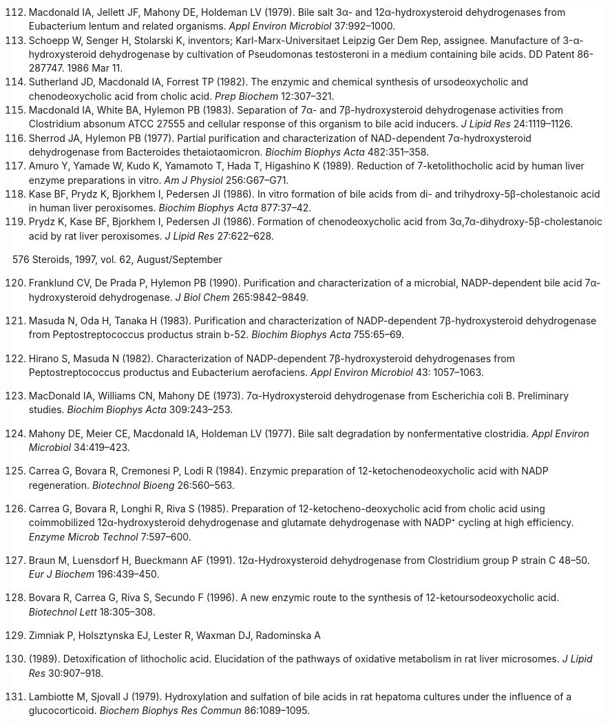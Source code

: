 112. Macdonald IA, Jellett JF, Mahony DE, Holdeman LV (1979). Bile salt 3α- and 12α-hydroxysteroid dehydrogenases from Eubacterium lentum and related organisms. *Appl Environ Microbiol* 37:992–1000.
113. Schoepp W, Senger H, Stolarski K, inventors; Karl-Marx-Universitaet Leipzig Ger Dem Rep, assignee. Manufacture of 3-α-hydroxysteroid dehydrogenase by cultivation of Pseudomonas testosteroni in a medium containing bile acids. DD Patent 86-287747. 1986 Mar 11.
114. Sutherland JD, Macdonald IA, Forrest TP (1982). The enzymic and chemical synthesis of ursodeoxycholic and chenodeoxycholic acid from cholic acid. *Prep Biochem* 12:307–321.
115. Macdonald IA, White BA, Hylemon PB (1983). Separation of 7α- and 7β-hydroxysteroid dehydrogenase activities from Clostridium absonum ATCC 27555 and cellular response of this organism to bile acid inducers. *J Lipid Res* 24:1119–1126.
116. Sherrod JA, Hylemon PB (1977). Partial purification and characterization of NAD-dependent 7α-hydroxysteroid dehydrogenase from Bacteroides thetaiotaomicron. *Biochim Biophys Acta* 482:351–358.
117. Amuro Y, Yamade W, Kudo K, Yamamoto T, Hada T, Higashino K (1989). Reduction of 7-ketolithocholic acid by human liver enzyme preparations in vitro. *Am J Physiol* 256:G67–G71.
118. Kase BF, Prydz K, Bjorkhem I, Pedersen JI (1986). In vitro formation of bile acids from di- and trihydroxy-5β-cholestanoic acid in human liver peroxisomes. *Biochim Biophys Acta* 877:37–42.
119. Prydz K, Kase BF, Bjorkhem I, Pedersen JI (1986). Formation of chenodeoxycholic acid from 3α,7α-dihydroxy-5β-cholestanoic acid by rat liver peroxisomes. *J Lipid Res* 27:622–628.

576 Steroids, 1997, vol. 62, August/September

120. Franklund CV, De Prada P, Hylemon PB (1990). Purification and characterization of a microbial, NADP-dependent bile acid 7α-hydroxysteroid dehydrogenase. *J Biol Chem* 265:9842–9849.

121. Masuda N, Oda H, Tanaka H (1983). Purification and characterization of NADP-dependent 7β-hydroxysteroid dehydrogenase from Peptostreptococcus productus strain b-52. *Biochim Biophys Acta* 755:65–69.

122. Hirano S, Masuda N (1982). Characterization of NADP-dependent 7β-hydroxysteroid dehydrogenases from Peptostreptococcus productus and Eubacterium aerofaciens. *Appl Environ Microbiol* 43: 1057–1063.

123. MacDonald IA, Williams CN, Mahony DE (1973). 7α-Hydroxysteroid dehydrogenase from Escherichia coli B. Preliminary studies. *Biochim Biophys Acta* 309:243–253.

124. Mahony DE, Meier CE, Macdonald IA, Holdeman LV (1977). Bile salt degradation by nonfermentative clostridia. *Appl Environ Microbiol* 34:419–423.

125. Carrea G, Bovara R, Cremonesi P, Lodi R (1984). Enzymic preparation of 12-ketochenodeoxycholic acid with NADP regeneration. *Biotechnol Bioeng* 26:560–563.

126. Carrea G, Bovara R, Longhi R, Riva S (1985). Preparation of 12-ketocheno-deoxycholic acid from cholic acid using coimmobilized 12α-hydroxysteroid dehydrogenase and glutamate dehydrogenase with NADP⁺ cycling at high efficiency. *Enzyme Microb Technol* 7:597–600.

127. Braun M, Luensdorf H, Bueckmann AF (1991). 12α-Hydroxysteroid dehydrogenase from Clostridium group P strain C 48–50. *Eur J Biochem* 196:439–450.

128. Bovara R, Carrea G, Riva S, Secundo F (1996). A new enzymic route to the synthesis of 12-ketoursodeoxycholic acid. *Biotechnol Lett* 18:305–308.

129. Zimniak P, Holsztynska EJ, Lester R, Waxman DJ, Radominska A

130. (1989). Detoxification of lithocholic acid. Elucidation of the pathways of oxidative metabolism in rat liver microsomes. *J Lipid Res* 30:907–918.

131. Lambiotte M, Sjovall J (1979). Hydroxylation and sulfation of bile acids in rat hepatoma cultures under the influence of a glucocorticoid. *Biochem Biophys Res Commun* 86:1089–1095.
